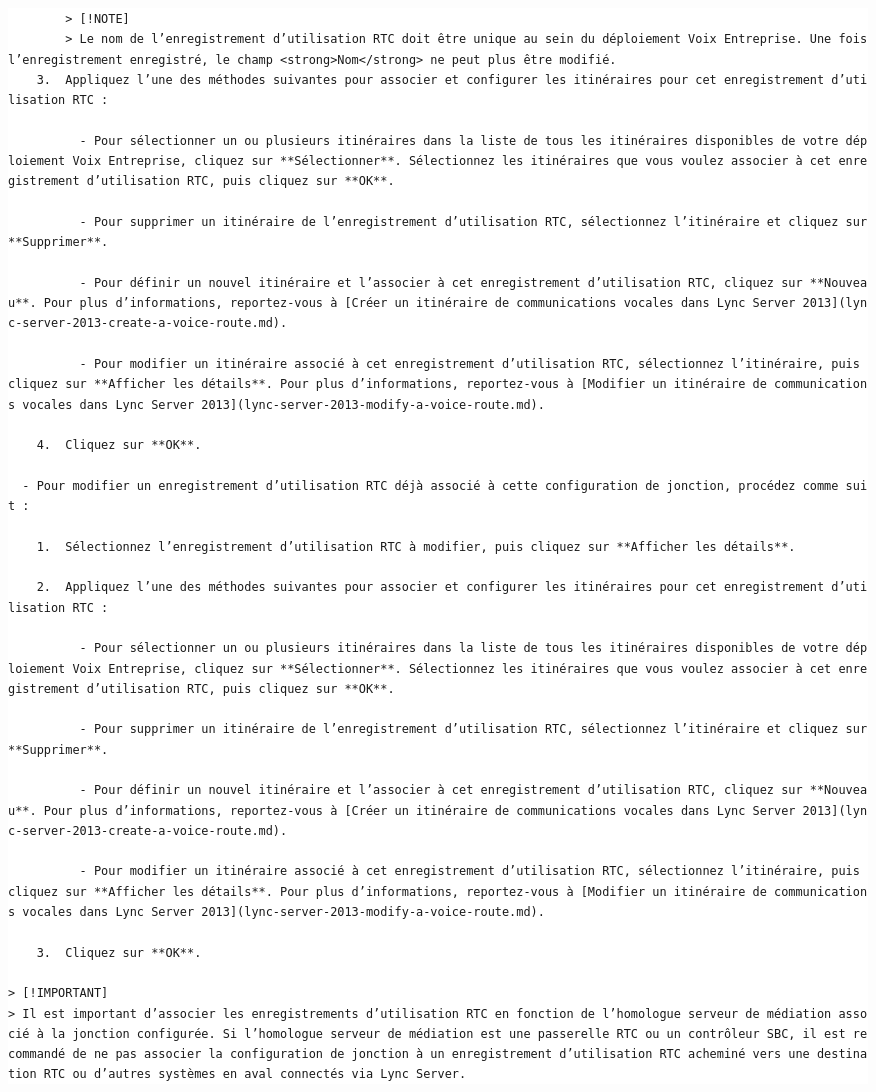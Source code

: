             > [!NOTE]  
            > Le nom de l’enregistrement d’utilisation RTC doit être unique au sein du déploiement Voix Entreprise. Une fois l’enregistrement enregistré, le champ <strong>Nom</strong> ne peut plus être modifié.        
        3.  Appliquez l’une des méthodes suivantes pour associer et configurer les itinéraires pour cet enregistrement d’utilisation RTC :
            
              - Pour sélectionner un ou plusieurs itinéraires dans la liste de tous les itinéraires disponibles de votre déploiement Voix Entreprise, cliquez sur **Sélectionner**. Sélectionnez les itinéraires que vous voulez associer à cet enregistrement d’utilisation RTC, puis cliquez sur **OK**.
            
              - Pour supprimer un itinéraire de l’enregistrement d’utilisation RTC, sélectionnez l’itinéraire et cliquez sur **Supprimer**.
            
              - Pour définir un nouvel itinéraire et l’associer à cet enregistrement d’utilisation RTC, cliquez sur **Nouveau**. Pour plus d’informations, reportez-vous à [Créer un itinéraire de communications vocales dans Lync Server 2013](lync-server-2013-create-a-voice-route.md).
            
              - Pour modifier un itinéraire associé à cet enregistrement d’utilisation RTC, sélectionnez l’itinéraire, puis cliquez sur **Afficher les détails**. Pour plus d’informations, reportez-vous à [Modifier un itinéraire de communications vocales dans Lync Server 2013](lync-server-2013-modify-a-voice-route.md).
        
        4.  Cliquez sur **OK**.
    
      - Pour modifier un enregistrement d’utilisation RTC déjà associé à cette configuration de jonction, procédez comme suit :
        
        1.  Sélectionnez l’enregistrement d’utilisation RTC à modifier, puis cliquez sur **Afficher les détails**.
        
        2.  Appliquez l’une des méthodes suivantes pour associer et configurer les itinéraires pour cet enregistrement d’utilisation RTC :
            
              - Pour sélectionner un ou plusieurs itinéraires dans la liste de tous les itinéraires disponibles de votre déploiement Voix Entreprise, cliquez sur **Sélectionner**. Sélectionnez les itinéraires que vous voulez associer à cet enregistrement d’utilisation RTC, puis cliquez sur **OK**.
            
              - Pour supprimer un itinéraire de l’enregistrement d’utilisation RTC, sélectionnez l’itinéraire et cliquez sur **Supprimer**.
            
              - Pour définir un nouvel itinéraire et l’associer à cet enregistrement d’utilisation RTC, cliquez sur **Nouveau**. Pour plus d’informations, reportez-vous à [Créer un itinéraire de communications vocales dans Lync Server 2013](lync-server-2013-create-a-voice-route.md).
            
              - Pour modifier un itinéraire associé à cet enregistrement d’utilisation RTC, sélectionnez l’itinéraire, puis cliquez sur **Afficher les détails**. Pour plus d’informations, reportez-vous à [Modifier un itinéraire de communications vocales dans Lync Server 2013](lync-server-2013-modify-a-voice-route.md).
        
        3.  Cliquez sur **OK**.
    
    > [!IMPORTANT]  
    > Il est important d’associer les enregistrements d’utilisation RTC en fonction de l’homologue serveur de médiation associé à la jonction configurée. Si l’homologue serveur de médiation est une passerelle RTC ou un contrôleur SBC, il est recommandé de ne pas associer la configuration de jonction à un enregistrement d’utilisation RTC acheminé vers une destination RTC ou d’autres systèmes en aval connectés via Lync Server.
